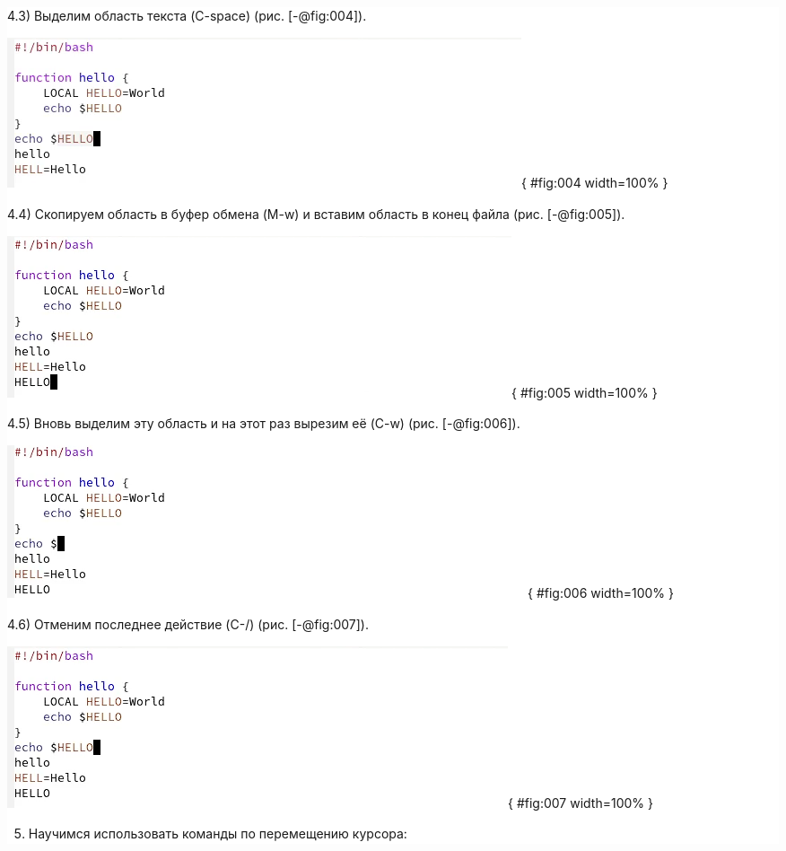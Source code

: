 4.3) Выделим область текста (C-space) (рис. [-@fig:004]).

![Выделение области текста](image/4.png){ #fig:004 width=100% }

4.4) Скопируем область в буфер обмена (M-w) и вставим область в конец файла (рис. [-@fig:005]).

![Копирование и вставка в конец файла](image/5.png){ #fig:005 width=100% }

4.5) Вновь выделим эту область и на этот раз вырезим её (C-w) (рис. [-@fig:006]).

![Вырезка выделенной области](image/6.png){ #fig:006 width=100% }

4.6) Отменим последнее действие (C-/) (рис. [-@fig:007]).

![Отмена действий](image/8.png){ #fig:007 width=100% }

5. Научимся использовать команды по перемещению курсора:  
